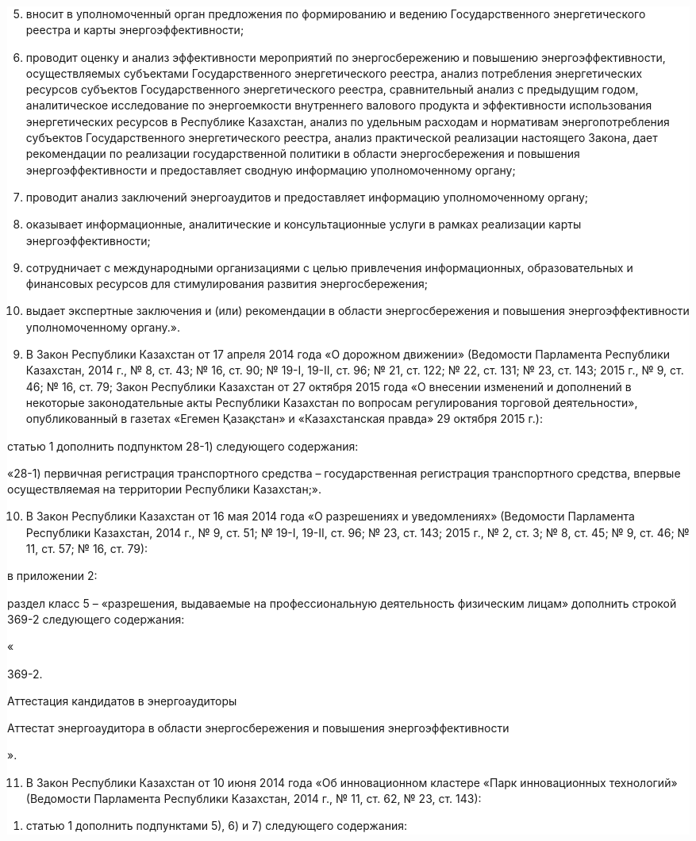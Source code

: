 5) вносит в уполномоченный орган предложения по формированию и ведению Государственного энергетического реестра и карты энергоэффективности;

6) проводит оценку и анализ эффективности мероприятий по энергосбережению и повышению энергоэффективности, осуществляемых субъектами Государственного энергетического реестра, анализ потребления энергетических ресурсов субъектов Государственного энергетического реестра, сравнительный анализ с предыдущим годом, аналитическое исследование по энергоемкости внутреннего валового продукта и эффективности использования энергетических ресурсов в Республике Казахстан, анализ по удельным расходам и нормативам энергопотребления субъектов Государственного энергетического реестра, анализ практической реализации настоящего Закона, дает рекомендации по реализации государственной политики в области энергосбережения и повышения энергоэффективности и предоставляет сводную информацию уполномоченному органу;

7) проводит анализ заключений энергоаудитов и предоставляет информацию уполномоченному органу;

8) оказывает информационные, аналитические и консультационные услуги в рамках реализации карты энергоэффективности;

9) сотрудничает с международными организациями с целью привлечения информационных, образовательных и финансовых ресурсов для стимулирования развития энергосбережения;

10) выдает экспертные заключения и (или) рекомендации в области энергосбережения и повышения энергоэффективности уполномоченному органу.».

9. В Закон Республики Казахстан от 17 апреля 2014 года «О дорожном движении» (Ведомости Парламента Республики Казахстан, 2014 г., № 8, ст. 43; № 16, ст. 90; № 19-I, 19-II, ст. 96; № 21, ст. 122; № 22, ст. 131; № 23, ст. 143; 2015 г., № 9, ст. 46; № 16, ст. 79; Закон Республики Казахстан от 27 октября 2015 года «О внесении изменений и дополнений в некоторые законодательные акты Республики Казахстан по вопросам регулирования торговой деятельности», опубликованный в газетах «Егемен Қазақстан» и «Казахстанская правда» 29 октября 2015 г.):

статью 1 дополнить подпунктом 28-1) следующего содержания:

«28-1) первичная регистрация транспортного средства – государственная регистрация транспортного средства, впервые осуществляемая на территории Республики Казахстан;».

10. В Закон Республики Казахстан от 16 мая 2014 года «О разрешениях и уведомлениях» (Ведомости Парламента Республики Казахстан, 2014 г., № 9, ст. 51; № 19-I, 19-II, ст. 96; № 23, ст. 143; 2015 г., № 2, ст. 3; № 8, ст. 45; № 9, ст. 46; № 11, cт. 57; № 16, ст. 79):

в приложении 2:

раздел класс 5 – «разрешения, выдаваемые на профессиональную деятельность физическим лицам» дополнить строкой 369-2 следующего содержания:

«

369-2.

Ат­те­ста­ция кан­ди­да­тов в энер­го­ауди­то­ры

Ат­те­стат энер­го­ауди­то­ра в об­ла­сти энер­го­сбе­ре­же­ния и по­вы­ше­ния энер­го­эф­фек­тив­но­сти

».

11. В Закон Республики Казахстан от 10 июня 2014 года «Об инновационном кластере «Парк инновационных технологий» (Ведомости Парламента Республики Казахстан, 2014 г., № 11, ст. 62, № 23, ст. 143):

1) статью 1 дополнить подпунктами 5), 6) и 7) следующего содержания:
